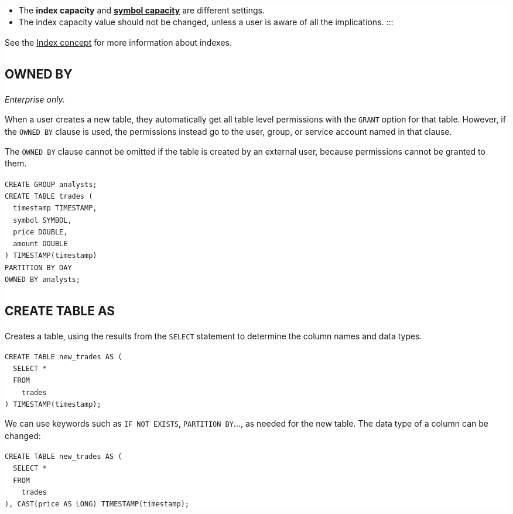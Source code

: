 - The **index capacity** and
  [**symbol capacity**](/docs/concept/symbol/#usage-of-symbols) are different
  settings.
- The index capacity value should not be changed, unless a user is aware of all
  the implications.
:::

See the [Index concept](/docs/concept/indexes/#how-indexes-work) for more
information about indexes.

## OWNED BY

_Enterprise only._

When a user creates a new table, they automatically get all table level
permissions with the `GRANT` option for that table. However, if the `OWNED BY`
clause is used, the permissions instead go to the user, group, or service
account named in that clause.

The `OWNED BY` clause cannot be omitted if the table is created by an external
user, because permissions cannot be granted to them.

```questdb-sql
CREATE GROUP analysts;
CREATE TABLE trades (
  timestamp TIMESTAMP,
  symbol SYMBOL,
  price DOUBLE,
  amount DOUBLE
) TIMESTAMP(timestamp)
PARTITION BY DAY
OWNED BY analysts;
```

## CREATE TABLE AS

Creates a table, using the results from the `SELECT` statement to determine the
column names and data types.

```questdb-sql title="Create table as select"
CREATE TABLE new_trades AS (
  SELECT *
  FROM
    trades
) TIMESTAMP(timestamp);
```

We can use keywords such as `IF NOT EXISTS`, `PARTITION BY`..., as needed for
the new table. The data type of a column can be changed:

```questdb-sql title="Clone an existing wide table and change type of cherry-picked columns"
CREATE TABLE new_trades AS (
  SELECT *
  FROM
    trades
), CAST(price AS LONG) TIMESTAMP(timestamp);
```
